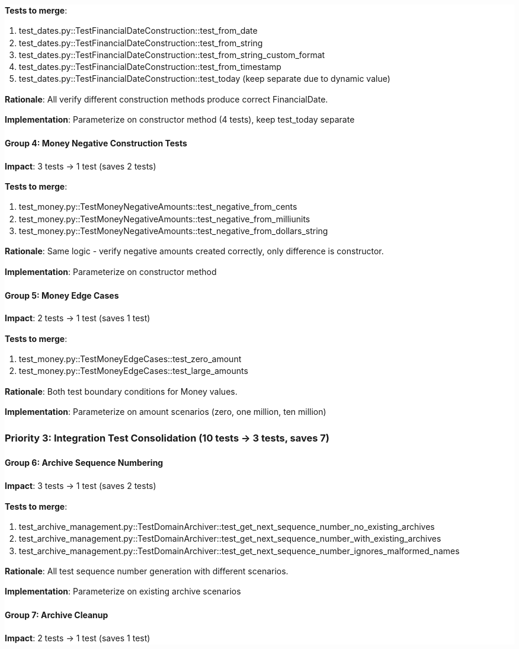 **Tests to merge**:
1. test_dates.py::TestFinancialDateConstruction::test_from_date
2. test_dates.py::TestFinancialDateConstruction::test_from_string
3. test_dates.py::TestFinancialDateConstruction::test_from_string_custom_format
4. test_dates.py::TestFinancialDateConstruction::test_from_timestamp
5. test_dates.py::TestFinancialDateConstruction::test_today (keep separate due to dynamic value)

**Rationale**: All verify different construction methods produce correct FinancialDate.

**Implementation**: Parameterize on constructor method (4 tests), keep test_today separate

#### Group 4: Money Negative Construction Tests
**Impact**: 3 tests → 1 test (saves 2 tests)

**Tests to merge**:
1. test_money.py::TestMoneyNegativeAmounts::test_negative_from_cents
2. test_money.py::TestMoneyNegativeAmounts::test_negative_from_milliunits
3. test_money.py::TestMoneyNegativeAmounts::test_negative_from_dollars_string

**Rationale**: Same logic - verify negative amounts created correctly, only difference is constructor.

**Implementation**: Parameterize on constructor method

#### Group 5: Money Edge Cases
**Impact**: 2 tests → 1 test (saves 1 test)

**Tests to merge**:
1. test_money.py::TestMoneyEdgeCases::test_zero_amount
2. test_money.py::TestMoneyEdgeCases::test_large_amounts

**Rationale**: Both test boundary conditions for Money values.

**Implementation**: Parameterize on amount scenarios (zero, one million, ten million)

### Priority 3: Integration Test Consolidation (10 tests → 3 tests, saves 7)

#### Group 6: Archive Sequence Numbering
**Impact**: 3 tests → 1 test (saves 2 tests)

**Tests to merge**:
1. test_archive_management.py::TestDomainArchiver::test_get_next_sequence_number_no_existing_archives
2. test_archive_management.py::TestDomainArchiver::test_get_next_sequence_number_with_existing_archives
3. test_archive_management.py::TestDomainArchiver::test_get_next_sequence_number_ignores_malformed_names

**Rationale**: All test sequence number generation with different scenarios.

**Implementation**: Parameterize on existing archive scenarios

#### Group 7: Archive Cleanup
**Impact**: 2 tests → 1 test (saves 1 test)

